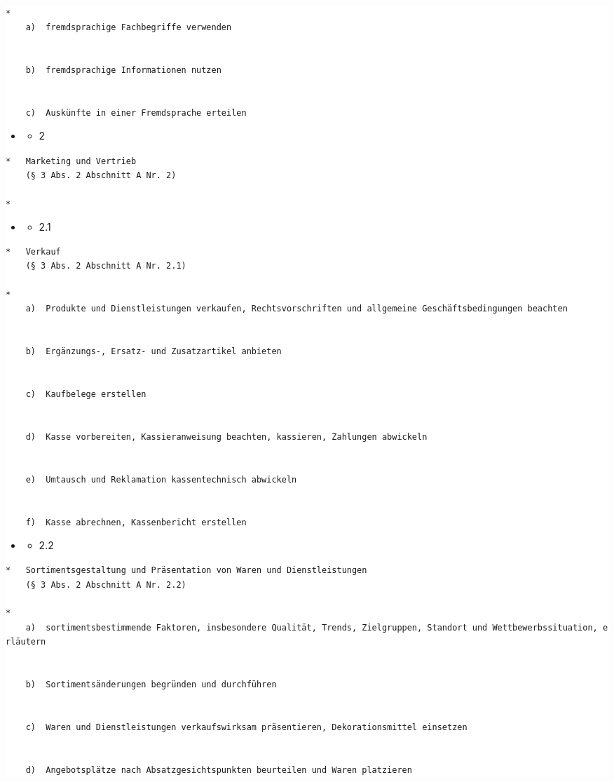     *
        a)  fremdsprachige Fachbegriffe verwenden


        b)  fremdsprachige Informationen nutzen


        c)  Auskünfte in einer Fremdsprache erteilen





*    *   2

    *   Marketing und Vertrieb
        (§ 3 Abs. 2 Abschnitt A Nr. 2)

    *

*    *   2.1

    *   Verkauf
        (§ 3 Abs. 2 Abschnitt A Nr. 2.1)

    *
        a)  Produkte und Dienstleistungen verkaufen, Rechtsvorschriften und allgemeine Geschäftsbedingungen beachten


        b)  Ergänzungs-, Ersatz- und Zusatzartikel anbieten


        c)  Kaufbelege erstellen


        d)  Kasse vorbereiten, Kassieranweisung beachten, kassieren, Zahlungen abwickeln


        e)  Umtausch und Reklamation kassentechnisch abwickeln


        f)  Kasse abrechnen, Kassenbericht erstellen





*    *   2.2

    *   Sortimentsgestaltung und Präsentation von Waren und Dienstleistungen
        (§ 3 Abs. 2 Abschnitt A Nr. 2.2)

    *
        a)  sortimentsbestimmende Faktoren, insbesondere Qualität, Trends, Zielgruppen, Standort und Wettbewerbssituation, erläutern


        b)  Sortimentsänderungen begründen und durchführen


        c)  Waren und Dienstleistungen verkaufswirksam präsentieren, Dekorationsmittel einsetzen


        d)  Angebotsplätze nach Absatzgesichtspunkten beurteilen und Waren platzieren




